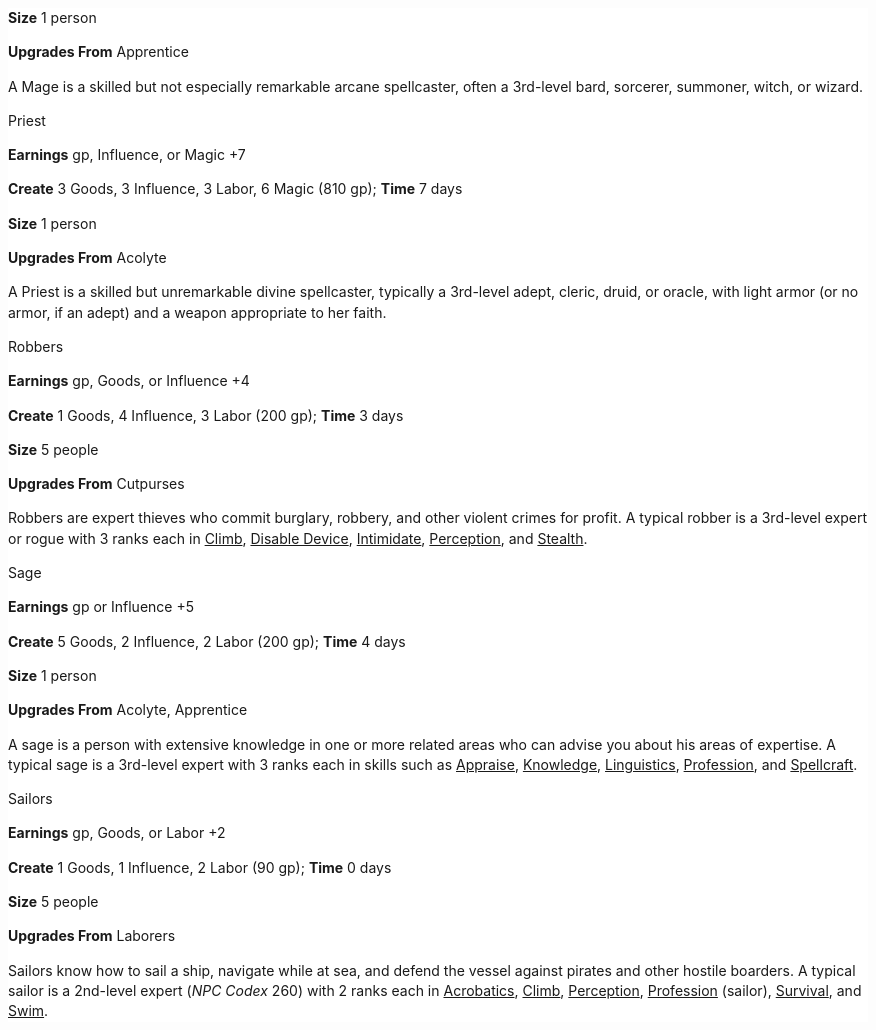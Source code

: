 **Size** 1 person

**Upgrades From** Apprentice

A Mage is a skilled but not especially remarkable arcane spellcaster, often a 3rd-level bard, sorcerer, summoner, witch, or wizard.

Priest

**Earnings** gp, Influence, or Magic +7

**Create** 3 Goods, 3 Influence, 3 Labor, 6 Magic (810 gp); **Time** 7 days

**Size** 1 person

**Upgrades From** Acolyte

A Priest is a skilled but unremarkable divine spellcaster, typically a 3rd-level adept, cleric, druid, or oracle, with light armor (or no armor, if an adept) and a weapon appropriate to her faith.

Robbers

**Earnings** gp, Goods, or Influence +4

**Create** 1 Goods, 4 Influence, 3 Labor (200 gp); **Time** 3 days

**Size** 5 people

**Upgrades From** Cutpurses

Robbers are expert thieves who commit burglary, robbery, and other violent crimes for profit. A typical robber is a 3rd-level expert or rogue with 3 ranks each in [Climb](../../skills_dir/climb#_climb), [Disable Device](../../skills_dir/disableDevice#_disable-device), [Intimidate](../../skills_dir/intimidate#_intimidate), [Perception](../../skills_dir/perception#_perception), and [Stealth](../../skills_dir/stealth#_stealth).

Sage

**Earnings** gp or Influence +5

**Create** 5 Goods, 2 Influence, 2 Labor (200 gp); **Time** 4 days

**Size** 1 person

**Upgrades From** Acolyte, Apprentice

A sage is a person with extensive knowledge in one or more related areas who can advise you about his areas of expertise. A typical sage is a 3rd-level expert with 3 ranks each in skills such as [Appraise](../../skills_dir/appraise#_appraise), [Knowledge](../../skills_dir/knowledge#_knowledge), [Linguistics](../../skills_dir/linguistics#_linguistics), [Profession](../../skills_dir/profession#_profession), and [Spellcraft](../../skills_dir/spellcraft#_spellcraft).

Sailors

**Earnings** gp, Goods, or Labor +2

**Create** 1 Goods, 1 Influence, 2 Labor (90 gp); **Time** 0 days

**Size** 5 people

**Upgrades From** Laborers

Sailors know how to sail a ship, navigate while at sea, and defend the vessel against pirates and other hostile boarders. A typical sailor is a 2nd-level expert (_NPC Codex_ 260) with 2 ranks each in [Acrobatics](../../skills_dir/acrobatics#_acrobatics), [Climb](../../skills_dir/climb#_climb), [Perception](../../skills_dir/perception#_perception), [Profession](../../skills_dir/profession#_profession) (sailor), [Survival](../../skills_dir/survival#_survival), and [Swim](../../skills_dir/swim#_swim).
